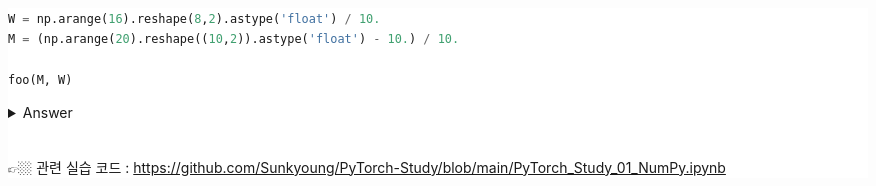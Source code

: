 ```python
W = np.arange(16).reshape(8,2).astype('float') / 10.
M = (np.arange(20).reshape((10,2)).astype('float') - 10.) / 10.

foo(M, W)
```

<details><summary>Answer</summary></details>

<br>

👉🏼  관련 실습 코드 : <https://github.com/Sunkyoung/PyTorch-Study/blob/main/PyTorch_Study_01_NumPy.ipynb>

```toc

```